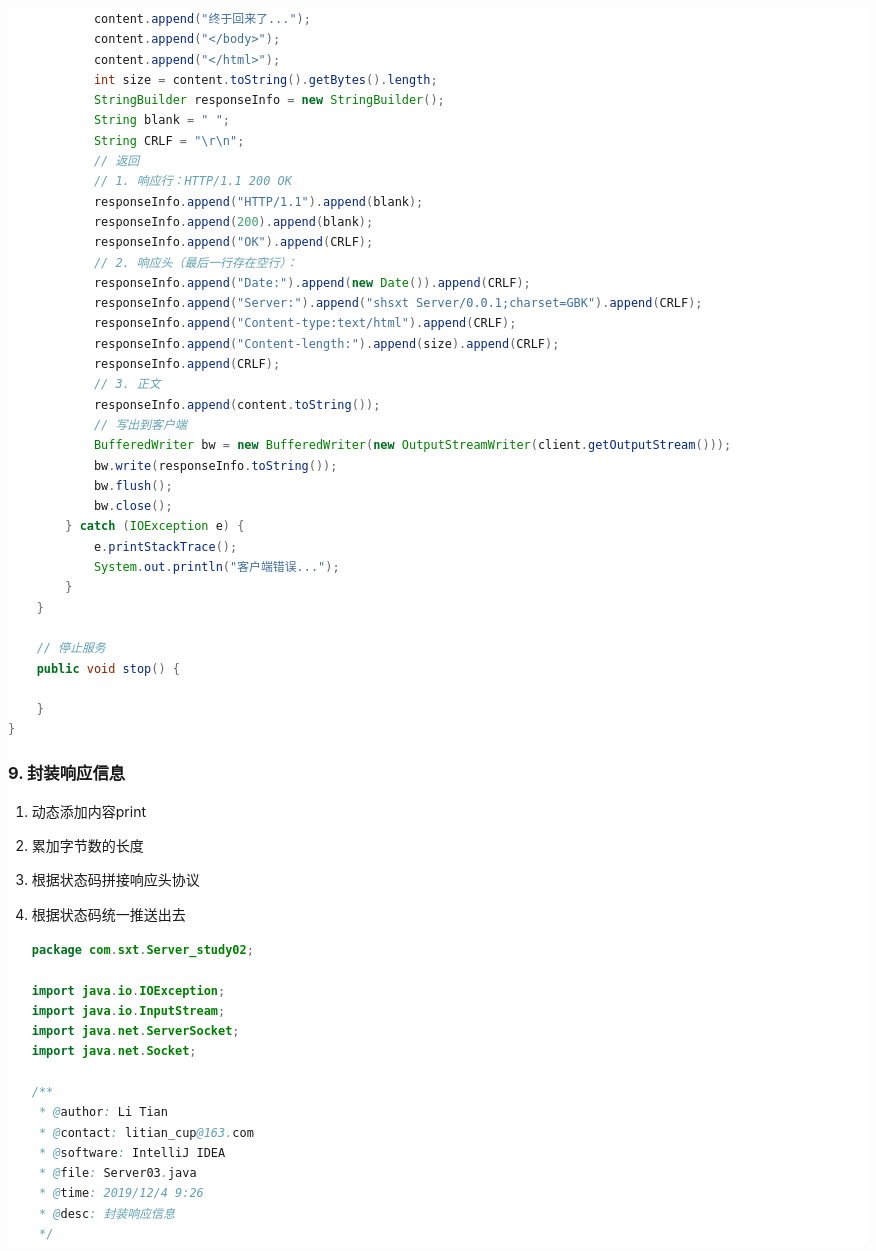 ```java
            content.append("终于回来了...");
            content.append("</body>");
            content.append("</html>");
            int size = content.toString().getBytes().length;
            StringBuilder responseInfo = new StringBuilder();
            String blank = " ";
            String CRLF = "\r\n";
            // 返回
            // 1. 响应行：HTTP/1.1 200 OK
            responseInfo.append("HTTP/1.1").append(blank);
            responseInfo.append(200).append(blank);
            responseInfo.append("OK").append(CRLF);
            // 2. 响应头（最后一行存在空行）：
            responseInfo.append("Date:").append(new Date()).append(CRLF);
            responseInfo.append("Server:").append("shsxt Server/0.0.1;charset=GBK").append(CRLF);
            responseInfo.append("Content-type:text/html").append(CRLF);
            responseInfo.append("Content-length:").append(size).append(CRLF);
            responseInfo.append(CRLF);
            // 3. 正文
            responseInfo.append(content.toString());
            // 写出到客户端
            BufferedWriter bw = new BufferedWriter(new OutputStreamWriter(client.getOutputStream()));
            bw.write(responseInfo.toString());
            bw.flush();
            bw.close();
        } catch (IOException e) {
            e.printStackTrace();
            System.out.println("客户端错误...");
        }
    }

    // 停止服务
    public void stop() {

    }
}
```

### 9. 封装响应信息

1. 动态添加内容print

2. 累加字节数的长度

3. 根据状态码拼接响应头协议

4. 根据状态码统一推送出去

   ```java
   package com.sxt.Server_study02;
   
   import java.io.IOException;
   import java.io.InputStream;
   import java.net.ServerSocket;
   import java.net.Socket;
   
   /**
    * @author: Li Tian
    * @contact: litian_cup@163.com
    * @software: IntelliJ IDEA
    * @file: Server03.java
    * @time: 2019/12/4 9:26
    * @desc: 封装响应信息
    */
   ```